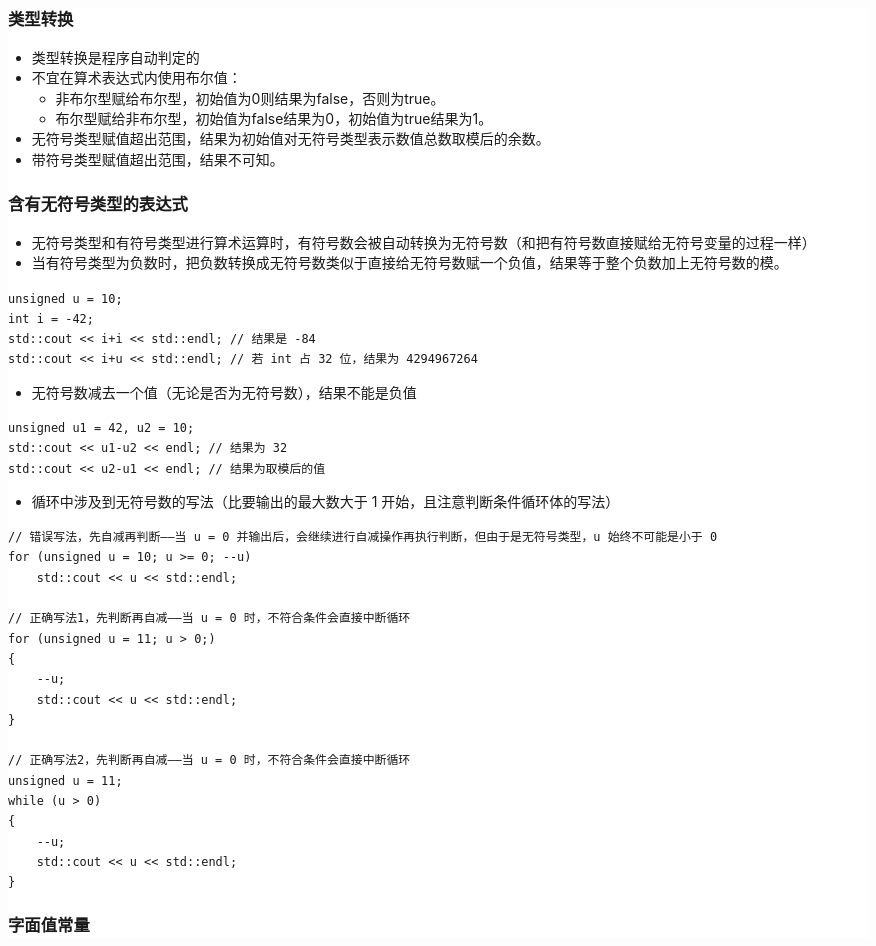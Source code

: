 ### 类型转换

- 类型转换是程序自动判定的
- 不宜在算术表达式内使用布尔值：
  - 非布尔型赋给布尔型，初始值为0则结果为false，否则为true。
  - 布尔型赋给非布尔型，初始值为false结果为0，初始值为true结果为1。
- 无符号类型赋值超出范围，结果为初始值对无符号类型表示数值总数取模后的余数。
- 带符号类型赋值超出范围，结果不可知。



### 含有无符号类型的表达式

- 无符号类型和有符号类型进行算术运算时，有符号数会被自动转换为无符号数（和把有符号数直接赋给无符号变量的过程一样）
- 当有符号类型为负数时，把负数转换成无符号数类似于直接给无符号数赋一个负值，结果等于整个负数加上无符号数的模。

```
unsigned u = 10;
int i = -42;
std::cout << i+i << std::endl; // 结果是 -84
std::cout << i+u << std::endl; // 若 int 占 32 位，结果为 4294967264
```

- 无符号数减去一个值（无论是否为无符号数），结果不能是负值

```
unsigned u1 = 42, u2 = 10;
std::cout << u1-u2 << endl; // 结果为 32
std::cout << u2-u1 << endl; // 结果为取模后的值
```

- 循环中涉及到无符号数的写法（比要输出的最大数大于 1 开始，且注意判断条件循环体的写法）

```
// 错误写法，先自减再判断——当 u = 0 并输出后，会继续进行自减操作再执行判断，但由于是无符号类型，u 始终不可能是小于 0
for (unsigned u = 10; u >= 0; --u)
	std::cout << u << std::endl;
	
// 正确写法1，先判断再自减——当 u = 0 时，不符合条件会直接中断循环
for (unsigned u = 11; u > 0;)
{
	--u;
	std::cout << u << std::endl;
}

// 正确写法2，先判断再自减——当 u = 0 时，不符合条件会直接中断循环
unsigned u = 11;
while (u > 0)
{ 
	--u;
	std::cout << u << std::endl;
}
```



### 字面值常量
